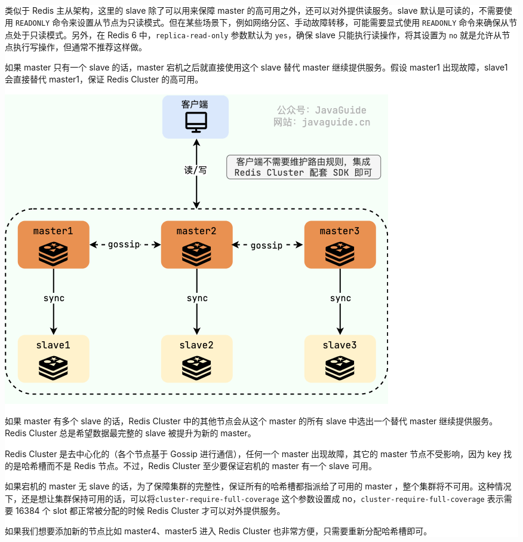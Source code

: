 
类似于 Redis 主从架构，这里的 slave 除了可以用来保障 master 的高可用之外，还可以对外提供读服务。slave 默认是可读的，不需要使用 `READONLY` 命令来设置从节点为只读模式。但在某些场景下，例如网络分区、手动故障转移，可能需要显式使用 `READONLY` 命令来确保从节点处于只读模式。另外，在 Redis 6 中，`replica-read-only` 参数默认为 `yes`，确保 slave 只能执行读操作，将其设置为 `no` 就是允许从节点执行写操作，但通常不推荐这样做。



如果 master 只有一个 slave 的话，master 宕机之后就直接使用这个 slave 替代 master 继续提供服务。假设 master1 出现故障，slave1 会直接替代 master1，保证 Redis Cluster 的高可用。



![redis-cluster-3-node.png](./images/1663372875285-7fefb5f3-1978-432b-9a6b-3e1608d033df-081633.png)



如果 master 有多个 slave 的话，Redis Cluster 中的其他节点会从这个 master 的所有 slave 中选出一个替代 master 继续提供服务。Redis Cluster 总是希望数据最完整的 slave 被提升为新的 master。



Redis Cluster 是去中心化的（各个节点基于 Gossip 进行通信），任何一个 master 出现故障，其它的 master 节点不受影响，因为 key 找的是哈希槽而不是 Redis 节点。不过，Redis Cluster 至少要保证宕机的 master 有一个 slave 可用。



如果宕机的 master 无 slave 的话，为了保障集群的完整性，保证所有的哈希槽都指派给了可用的 master ，整个集群将不可用。这种情况下，还是想让集群保持可用的话，可以将`cluster-require-full-coverage` 这个参数设置成 no，`cluster-require-full-coverage` 表示需要 16384 个 slot 都正常被分配的时候 Redis Cluster 才可以对外提供服务。



如果我们想要添加新的节点比如 master4、master5 进入 Redis Cluster 也非常方便，只需要重新分配哈希槽即可。
